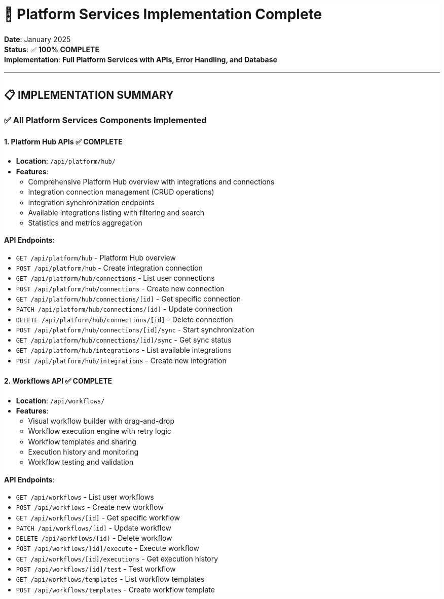 # 🚀 Platform Services Implementation Complete

**Date**: January 2025  
**Status**: ✅ **100% COMPLETE**  
**Implementation**: **Full Platform Services with APIs, Error Handling, and Database**

---

## 📋 **IMPLEMENTATION SUMMARY**

### ✅ **All Platform Services Components Implemented**

#### **1. Platform Hub APIs** ✅ **COMPLETE**
- **Location**: `/api/platform/hub/`
- **Features**:
  - Comprehensive Platform Hub overview with integrations and connections
  - Integration connection management (CRUD operations)
  - Integration synchronization endpoints
  - Available integrations listing with filtering and search
  - Statistics and metrics aggregation

**API Endpoints**:
- `GET /api/platform/hub` - Platform Hub overview
- `POST /api/platform/hub` - Create integration connection
- `GET /api/platform/hub/connections` - List user connections
- `POST /api/platform/hub/connections` - Create new connection
- `GET /api/platform/hub/connections/[id]` - Get specific connection
- `PATCH /api/platform/hub/connections/[id]` - Update connection
- `DELETE /api/platform/hub/connections/[id]` - Delete connection
- `POST /api/platform/hub/connections/[id]/sync` - Start synchronization
- `GET /api/platform/hub/connections/[id]/sync` - Get sync status
- `GET /api/platform/hub/integrations` - List available integrations
- `POST /api/platform/hub/integrations` - Create new integration

#### **2. Workflows API** ✅ **COMPLETE**
- **Location**: `/api/workflows/`
- **Features**:
  - Visual workflow builder with drag-and-drop
  - Workflow execution engine with retry logic
  - Workflow templates and sharing
  - Execution history and monitoring
  - Workflow testing and validation

**API Endpoints**:
- `GET /api/workflows` - List user workflows
- `POST /api/workflows` - Create new workflow
- `GET /api/workflows/[id]` - Get specific workflow
- `PATCH /api/workflows/[id]` - Update workflow
- `DELETE /api/workflows/[id]` - Delete workflow
- `POST /api/workflows/[id]/execute` - Execute workflow
- `GET /api/workflows/[id]/executions` - Get execution history
- `POST /api/workflows/[id]/test` - Test workflow
- `GET /api/workflows/templates` - List workflow templates
- `POST /api/workflows/templates` - Create workflow template
